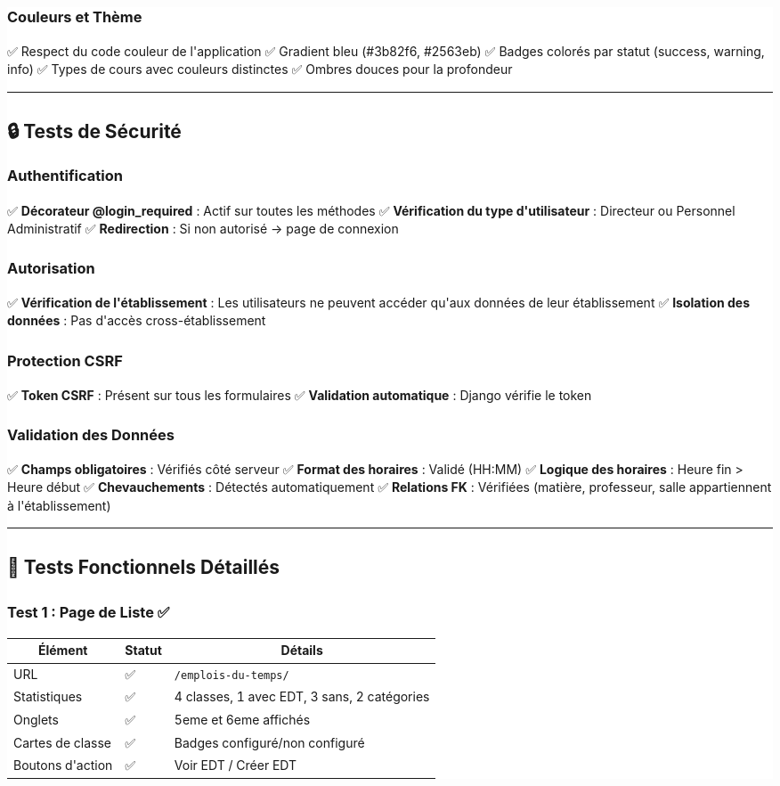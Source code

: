 ### Couleurs et Thème

✅ Respect du code couleur de l'application
✅ Gradient bleu (#3b82f6, #2563eb)
✅ Badges colorés par statut (success, warning, info)
✅ Types de cours avec couleurs distinctes
✅ Ombres douces pour la profondeur

---

## 🔒 Tests de Sécurité

### Authentification

✅ **Décorateur @login_required** : Actif sur toutes les méthodes
✅ **Vérification du type d'utilisateur** : Directeur ou Personnel Administratif
✅ **Redirection** : Si non autorisé → page de connexion

### Autorisation

✅ **Vérification de l'établissement** : Les utilisateurs ne peuvent accéder qu'aux données de leur établissement
✅ **Isolation des données** : Pas d'accès cross-établissement

### Protection CSRF

✅ **Token CSRF** : Présent sur tous les formulaires
✅ **Validation automatique** : Django vérifie le token

### Validation des Données

✅ **Champs obligatoires** : Vérifiés côté serveur
✅ **Format des horaires** : Validé (HH:MM)
✅ **Logique des horaires** : Heure fin > Heure début
✅ **Chevauchements** : Détectés automatiquement
✅ **Relations FK** : Vérifiées (matière, professeur, salle appartiennent à l'établissement)

---

## 🧪 Tests Fonctionnels Détaillés

### Test 1 : Page de Liste ✅

| Élément | Statut | Détails |
|---------|--------|---------|
| URL | ✅ | `/emplois-du-temps/` |
| Statistiques | ✅ | 4 classes, 1 avec EDT, 3 sans, 2 catégories |
| Onglets | ✅ | 5eme et 6eme affichés |
| Cartes de classe | ✅ | Badges configuré/non configuré |
| Boutons d'action | ✅ | Voir EDT / Créer EDT |
